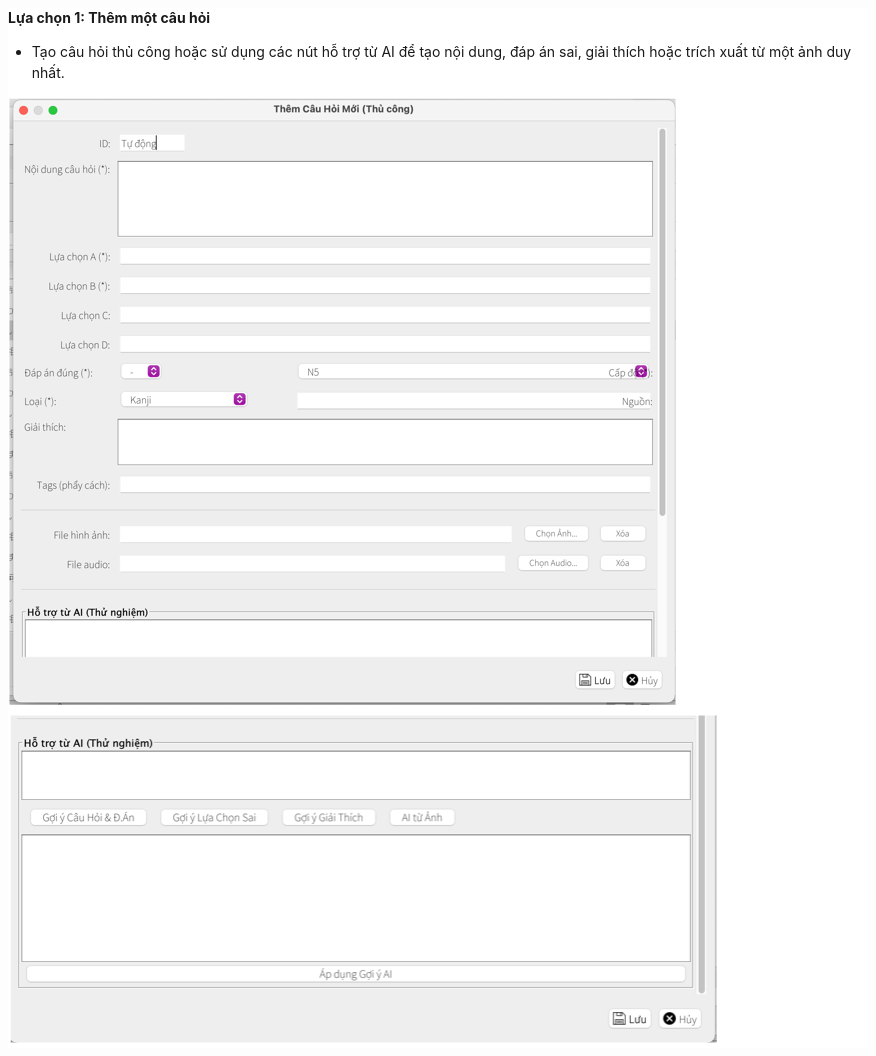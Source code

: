 **Lựa chọn 1: Thêm một câu hỏi**
- Tạo câu hỏi thủ công hoặc sử dụng các nút hỗ trợ từ AI để tạo nội dung, đáp án sai, giải thích hoặc trích xuất từ một ảnh duy nhất.

![Cửa sổ thêm một câu hỏi](REAME_IMG/anh-them-mot-cau-hoi1.png)
![Cửa sổ thêm một câu hỏi](REAME_IMG/anh-them-mot-cau-hoi2.png)

